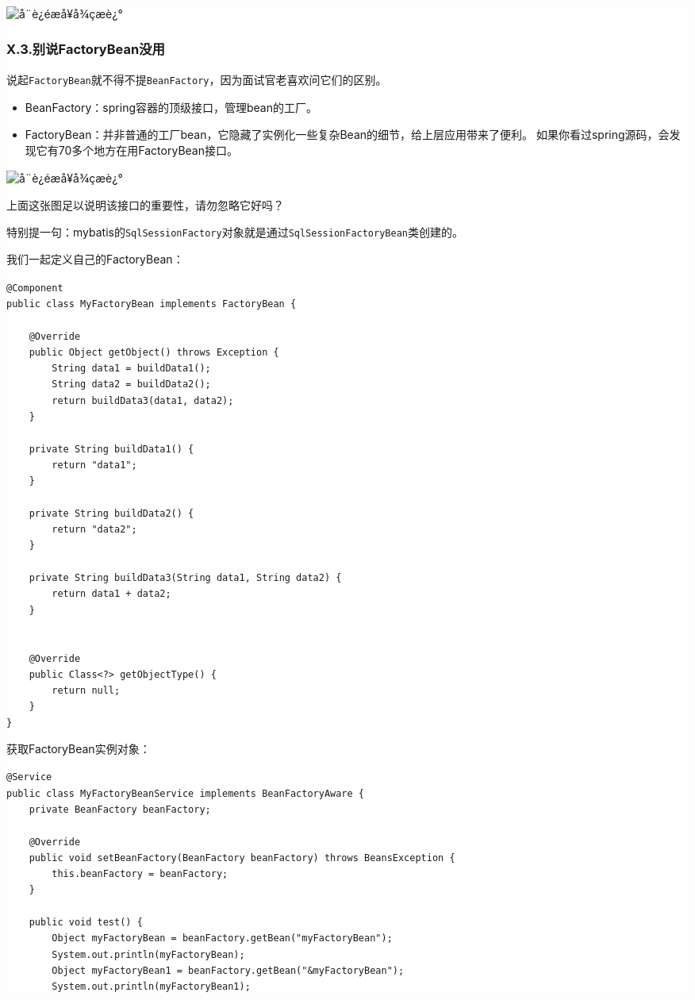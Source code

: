 ![å¨è¿éæå¥å¾çæè¿°](https://homan-blog.oss-cn-beijing.aliyuncs.com/study-demo/spring-demo/20210627103126.png)

### X.3.别说FactoryBean没用

说起`FactoryBean`就不得不提`BeanFactory`，因为面试官老喜欢问它们的区别。

- BeanFactory：spring容器的顶级接口，管理bean的工厂。

- FactoryBean：并非普通的工厂bean，它隐藏了实例化一些复杂Bean的细节，给上层应用带来了便利。
  如果你看过spring源码，会发现它有70多个地方在用FactoryBean接口。

![å¨è¿éæå¥å¾çæè¿°](https://homan-blog.oss-cn-beijing.aliyuncs.com/study-demo/spring-demo/20210627103249.png)

上面这张图足以说明该接口的重要性，请勿忽略它好吗？

特别提一句：mybatis的`SqlSessionFactory`对象就是通过`SqlSessionFactoryBean`类创建的。

我们一起定义自己的FactoryBean：

```
@Component
public class MyFactoryBean implements FactoryBean {

    @Override
    public Object getObject() throws Exception {
        String data1 = buildData1();
        String data2 = buildData2();
        return buildData3(data1, data2);
    }

    private String buildData1() {
        return "data1";
    }

    private String buildData2() {
        return "data2";
    }

    private String buildData3(String data1, String data2) {
        return data1 + data2;
    }


    @Override
    public Class<?> getObjectType() {
        return null;
    }
}
```

获取FactoryBean实例对象：

```
@Service
public class MyFactoryBeanService implements BeanFactoryAware {
    private BeanFactory beanFactory;

    @Override
    public void setBeanFactory(BeanFactory beanFactory) throws BeansException {
        this.beanFactory = beanFactory;
    }

    public void test() {
        Object myFactoryBean = beanFactory.getBean("myFactoryBean");
        System.out.println(myFactoryBean);
        Object myFactoryBean1 = beanFactory.getBean("&myFactoryBean");
        System.out.println(myFactoryBean1);
```